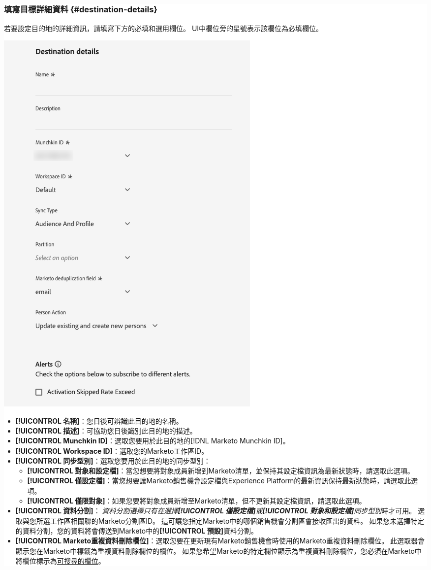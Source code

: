 ### 填寫目標詳細資料 {#destination-details}

若要設定目的地的詳細資訊，請填寫下方的必填和選用欄位。 UI中欄位旁的星號表示該欄位為必填欄位。

![顯示如何填寫目的地詳細資料的熒幕擷圖範例](../../assets/catalog/adobe/marketo-engage-connection/destination-details.png)

* **[!UICONTROL 名稱]**：您日後可辨識此目的地的名稱。
* **[!UICONTROL 描述]**：可協助您日後識別此目的地的描述。
* **[!UICONTROL Munchkin ID]**：選取您要用於此目的地的[!DNL Marketo Munchkin ID]。
* **[!UICONTROL Workspace ID]**：選取您的Marketo工作區ID。
* **[!UICONTROL 同步型別]**：選取您要用於此目的地的同步型別：
   * **[!UICONTROL 對象和設定檔]**：當您想要將對象成員新增到Marketo清單，並保持其設定檔資訊為最新狀態時，請選取此選項。
   * **[!UICONTROL 僅設定檔]**：當您想要讓Marketo銷售機會設定檔與Experience Platform的最新資訊保持最新狀態時，請選取此選項。
   * **[!UICONTROL 僅限對象]**：如果您要將對象成員新增至Marketo清單，但不更新其設定檔資訊，請選取此選項。
* **[!UICONTROL 資料分割]**： *資料分割選擇只有在選擇&#x200B;**[!UICONTROL 僅設定檔]**&#x200B;或&#x200B;**[!UICONTROL 對象和設定檔]**&#x200B;同步型別*&#x200B;時才可用。 選取與您所選工作區相關聯的Marketo分割區ID。 這可讓您指定Marketo中的哪個銷售機會分割區會接收匯出的資料。 如果您未選擇特定的資料分割，您的資料將會傳送到Marketo中的&#x200B;**[!UICONTROL 預設]**&#x200B;資料分割。
* **[!UICONTROL Marketo重複資料刪除欄位]**：選取您要在更新現有Marketo銷售機會時使用的Marketo重複資料刪除欄位。 此選取器會顯示您在Marketo中標籤為重複資料刪除欄位的欄位。 如果您希望Marketo的特定欄位顯示為重複資料刪除欄位，您必須在Marketo中將欄位標示為[可搜尋的欄位](https://experienceleague.adobe.com/zh-hant/docs/marketo-developer/marketo/rest/lead-database/lead-database)。
